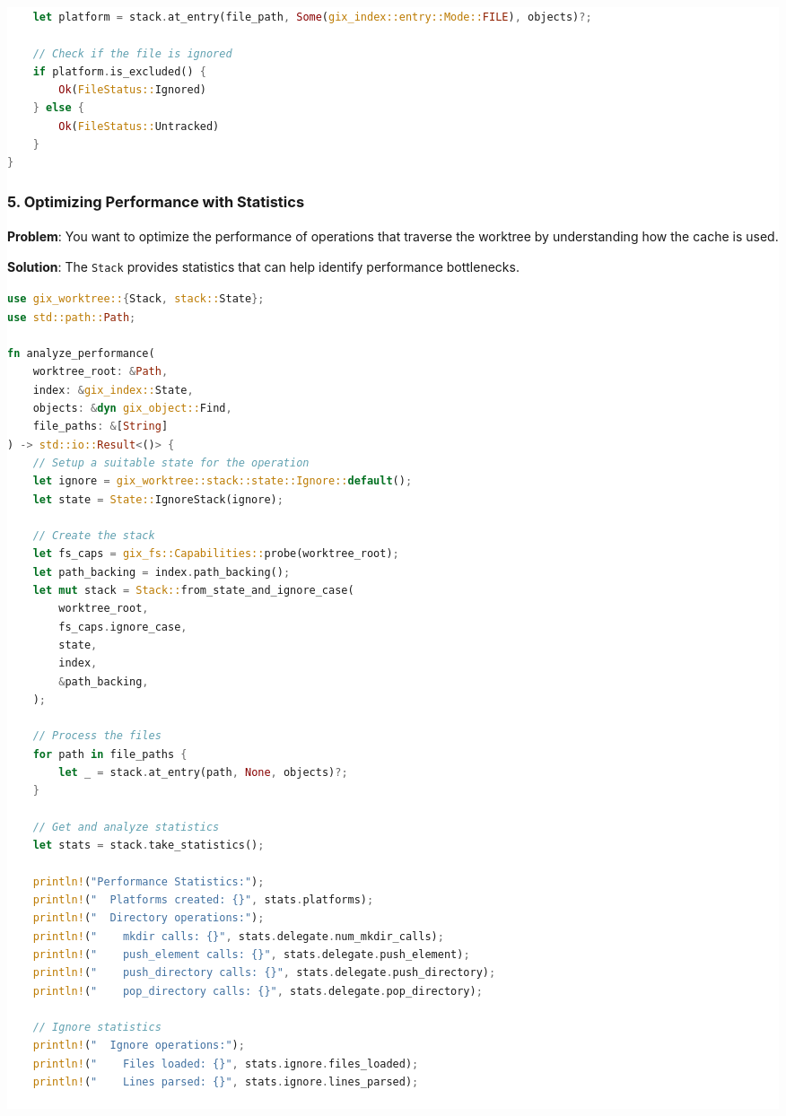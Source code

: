 ```rust
    let platform = stack.at_entry(file_path, Some(gix_index::entry::Mode::FILE), objects)?;
    
    // Check if the file is ignored
    if platform.is_excluded() {
        Ok(FileStatus::Ignored)
    } else {
        Ok(FileStatus::Untracked)
    }
}
```

### 5. Optimizing Performance with Statistics

**Problem**: You want to optimize the performance of operations that traverse the worktree by understanding how the cache is used.

**Solution**: The `Stack` provides statistics that can help identify performance bottlenecks.

```rust
use gix_worktree::{Stack, stack::State};
use std::path::Path;

fn analyze_performance(
    worktree_root: &Path,
    index: &gix_index::State,
    objects: &dyn gix_object::Find,
    file_paths: &[String]
) -> std::io::Result<()> {
    // Setup a suitable state for the operation
    let ignore = gix_worktree::stack::state::Ignore::default();
    let state = State::IgnoreStack(ignore);
    
    // Create the stack
    let fs_caps = gix_fs::Capabilities::probe(worktree_root);
    let path_backing = index.path_backing();
    let mut stack = Stack::from_state_and_ignore_case(
        worktree_root,
        fs_caps.ignore_case,
        state,
        index,
        &path_backing,
    );
    
    // Process the files
    for path in file_paths {
        let _ = stack.at_entry(path, None, objects)?;
    }
    
    // Get and analyze statistics
    let stats = stack.take_statistics();
    
    println!("Performance Statistics:");
    println!("  Platforms created: {}", stats.platforms);
    println!("  Directory operations:");
    println!("    mkdir calls: {}", stats.delegate.num_mkdir_calls);
    println!("    push_element calls: {}", stats.delegate.push_element);
    println!("    push_directory calls: {}", stats.delegate.push_directory);
    println!("    pop_directory calls: {}", stats.delegate.pop_directory);
    
    // Ignore statistics
    println!("  Ignore operations:");
    println!("    Files loaded: {}", stats.ignore.files_loaded);
    println!("    Lines parsed: {}", stats.ignore.lines_parsed);
    
```